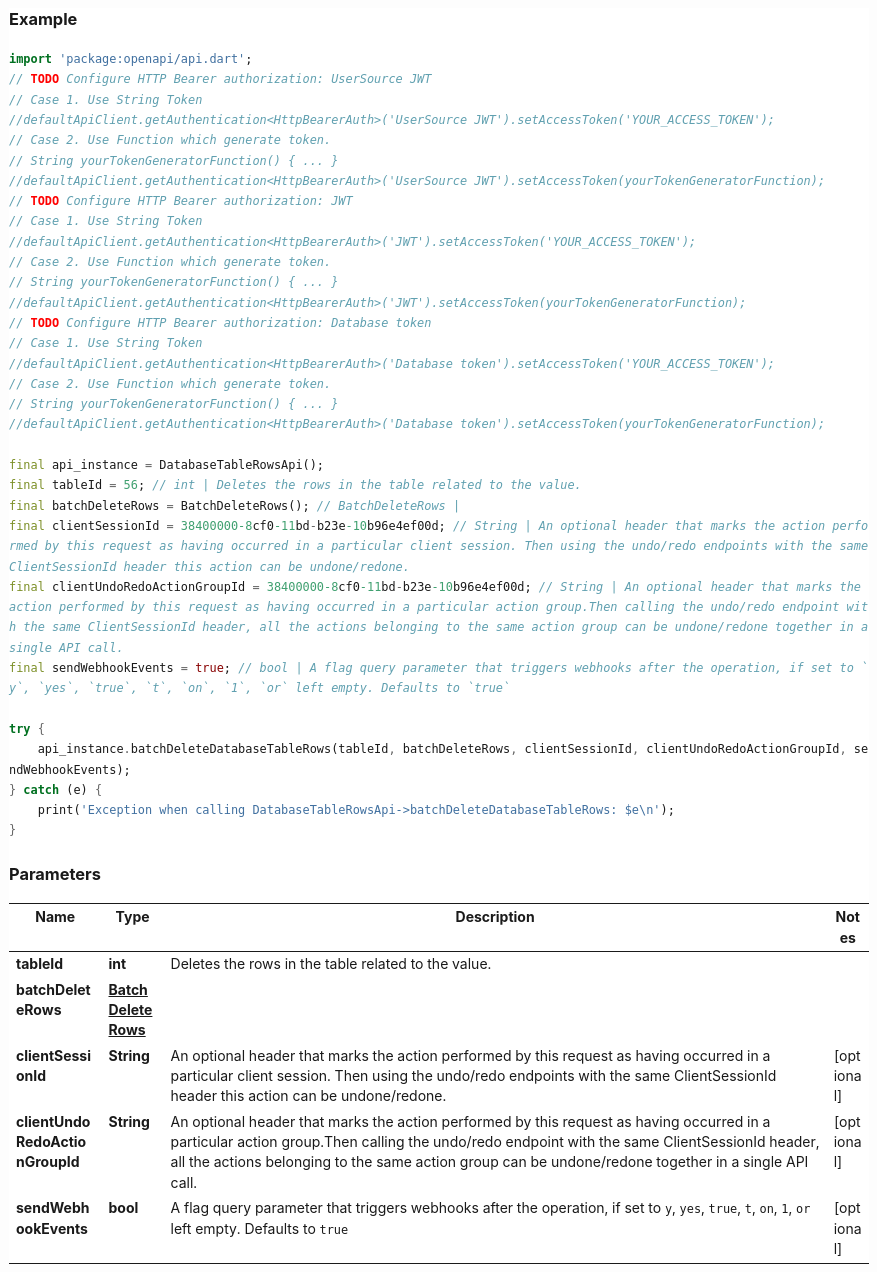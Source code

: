 ### Example
```dart
import 'package:openapi/api.dart';
// TODO Configure HTTP Bearer authorization: UserSource JWT
// Case 1. Use String Token
//defaultApiClient.getAuthentication<HttpBearerAuth>('UserSource JWT').setAccessToken('YOUR_ACCESS_TOKEN');
// Case 2. Use Function which generate token.
// String yourTokenGeneratorFunction() { ... }
//defaultApiClient.getAuthentication<HttpBearerAuth>('UserSource JWT').setAccessToken(yourTokenGeneratorFunction);
// TODO Configure HTTP Bearer authorization: JWT
// Case 1. Use String Token
//defaultApiClient.getAuthentication<HttpBearerAuth>('JWT').setAccessToken('YOUR_ACCESS_TOKEN');
// Case 2. Use Function which generate token.
// String yourTokenGeneratorFunction() { ... }
//defaultApiClient.getAuthentication<HttpBearerAuth>('JWT').setAccessToken(yourTokenGeneratorFunction);
// TODO Configure HTTP Bearer authorization: Database token
// Case 1. Use String Token
//defaultApiClient.getAuthentication<HttpBearerAuth>('Database token').setAccessToken('YOUR_ACCESS_TOKEN');
// Case 2. Use Function which generate token.
// String yourTokenGeneratorFunction() { ... }
//defaultApiClient.getAuthentication<HttpBearerAuth>('Database token').setAccessToken(yourTokenGeneratorFunction);

final api_instance = DatabaseTableRowsApi();
final tableId = 56; // int | Deletes the rows in the table related to the value.
final batchDeleteRows = BatchDeleteRows(); // BatchDeleteRows | 
final clientSessionId = 38400000-8cf0-11bd-b23e-10b96e4ef00d; // String | An optional header that marks the action performed by this request as having occurred in a particular client session. Then using the undo/redo endpoints with the same ClientSessionId header this action can be undone/redone.
final clientUndoRedoActionGroupId = 38400000-8cf0-11bd-b23e-10b96e4ef00d; // String | An optional header that marks the action performed by this request as having occurred in a particular action group.Then calling the undo/redo endpoint with the same ClientSessionId header, all the actions belonging to the same action group can be undone/redone together in a single API call.
final sendWebhookEvents = true; // bool | A flag query parameter that triggers webhooks after the operation, if set to `y`, `yes`, `true`, `t`, `on`, `1`, `or` left empty. Defaults to `true`

try {
    api_instance.batchDeleteDatabaseTableRows(tableId, batchDeleteRows, clientSessionId, clientUndoRedoActionGroupId, sendWebhookEvents);
} catch (e) {
    print('Exception when calling DatabaseTableRowsApi->batchDeleteDatabaseTableRows: $e\n');
}
```

### Parameters

Name | Type | Description  | Notes
------------- | ------------- | ------------- | -------------
 **tableId** | **int**| Deletes the rows in the table related to the value. | 
 **batchDeleteRows** | [**BatchDeleteRows**](BatchDeleteRows.md)|  | 
 **clientSessionId** | **String**| An optional header that marks the action performed by this request as having occurred in a particular client session. Then using the undo/redo endpoints with the same ClientSessionId header this action can be undone/redone. | [optional] 
 **clientUndoRedoActionGroupId** | **String**| An optional header that marks the action performed by this request as having occurred in a particular action group.Then calling the undo/redo endpoint with the same ClientSessionId header, all the actions belonging to the same action group can be undone/redone together in a single API call. | [optional] 
 **sendWebhookEvents** | **bool**| A flag query parameter that triggers webhooks after the operation, if set to `y`, `yes`, `true`, `t`, `on`, `1`, `or` left empty. Defaults to `true` | [optional] 
